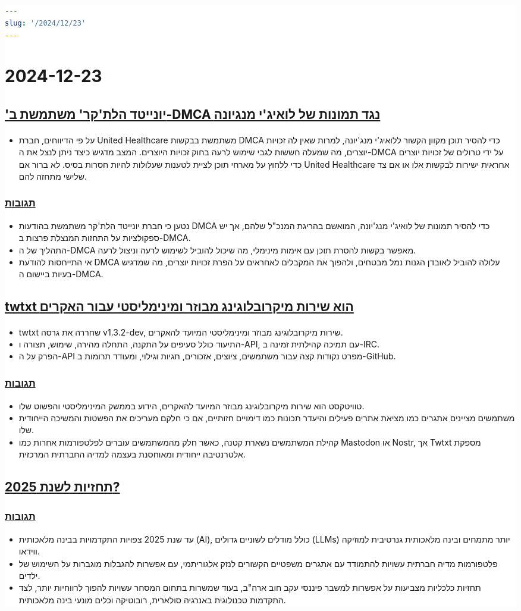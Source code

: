 ```yaml
---
slug: '/2024/12/23'
---
```


# 2024-12-23

## ['יונייטד הלת'קר' משתמשת ב-DMCA נגד תמונות של לואיג'י מנגיונה](https://abovethelaw.com/2024/12/united-healthcare-using-dmca-against-luigi-mangione-images-which-is-bizarre-wildly-inappropriate/)

- על פי הדיווחים, חברת United Healthcare משתמשת בבקשות DMCA כדי להסיר תוכן מקוון הקשור ללואיג'י מנג'יונה, למרות שאין לה זכויות יוצרים, מה שמעלה חששות לגבי שימוש לרעה בחוק זכויות היוצרים. המצב מדגיש כיצד ניתן לנצל את ה-DMCA על ידי טרולים של זכויות יוצרים כדי ללחוץ על מארחי תוכן לציית לטענות שעלולות להיות חסרות בסיס. לא ברור אם United Healthcare אחראית ישירות לבקשות אלו או אם צד שלישי מתחזה להם.

### [תגובות](https://news.ycombinator.com/item?id=42490453)

- נטען כי חברת יונייטד הלת'קר משתמשת בהודעות DMCA כדי להסיר תמונות של לואיג'י מנג'יונה, המואשם בהריגת המנכ"ל שלהם, אך יש ספקולציות על התחזות המנצלת פרצות ב-DMCA.
- התהליך של ה-DMCA מאפשר בקשות להסרת תוכן עם אימות מינימלי, מה שיכול להוביל לשימוש לרעה וניצול לרעה.
- אי התייחסות להודעת DMCA עלולה להוביל לאובדן הגנות נמל מבטחים, ולהפוך את המקבלים לאחראים על הפרת זכויות יוצרים, מה שמדגיש בעיות ביישום ה-DMCA.

## [twtxt הוא שירות מיקרובלוגינג מבוזר ומינימליסטי עבור האקרים](https://twtxt.readthedocs.io/en/latest/index.html)

- twtxt שחררה את גרסה v1.3.2-dev, שירות מיקרובלוגינג מבוזר ומינימליסטי המיועד להאקרים.
- התיעוד כולל סעיפים על התקנה, התחלה מהירה, שימוש, תצורה ו-API, עם תמיכה קהילתית זמינה ב-IRC.
- הפרק על ה-API מפרט נקודות קצה עבור משתמשים, ציוצים, אזכורים, תגיות וגילוי, ומעודד תרומות ב-GitHub.

### [תגובות](https://news.ycombinator.com/item?id=42488983)

- טוויטקסט הוא שירות מיקרובלוגינג מבוזר המיועד להאקרים, הידוע בממשק המינימליסטי והפשוט שלו.
- משתמשים מציינים אתגרים כמו מציאת אתרים פעילים והיעדר תכונות כמו דימויים חזותיים, אם כי חלקם מעריכים את הפשטות והמשיכה הייחודית שלו.
- קהילת המשתמשים נשארת קטנה, כאשר חלק מהמשתמשים עוברים לפלטפורמות אחרות כמו Mastodon או Nostr, אך Twtxt מספקת אלטרנטיבה ייחודית ומאוחסנת בעצמה למדיה החברתית המרכזית.

## [תחזיות לשנת 2025?](https://news.ycombinator.com/item?id=42490343)

### [תגובות](https://news.ycombinator.com/item?id=42490343)

- עד שנת 2025 צפויות התקדמויות בבינה מלאכותית (AI), כולל מודלים לשוניים גדולים (LLMs) יותר מתמחים ובינה מלאכותית גנרטיבית למוזיקה ווידאו.
- פלטפורמות מדיה חברתית עשויות להתמודד עם אתגרים משפטיים הקשורים לנזק אלגוריתמי, עם אפשרות להגבלות מוגברות על השימוש של ילדים.
- תחזיות כלכליות מצביעות על אפשרות למשבר פיננסי עקב חוב ארה"ב, בעוד שמשרות בתחום המסחר עשויות להפוך לרווחיות יותר, לצד התקדמות טכנולוגית באנרגיה סולארית, רובוטיקה וכלים מונעי בינה מלאכותית.
